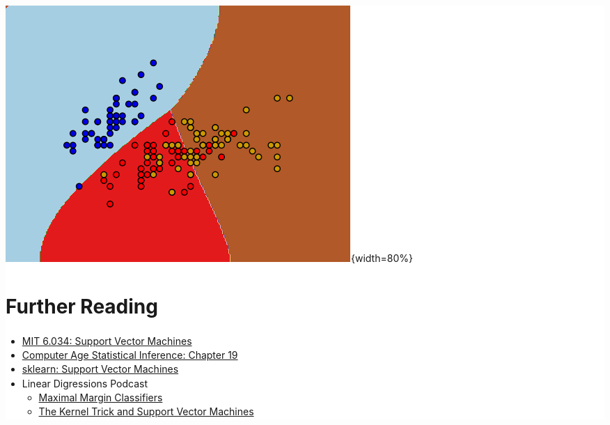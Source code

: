 ![ ](./lectures/figs/lec16/Figure_1.png){width=80%}

# Further Reading

- [MIT 6.034: Support Vector Machines](http://web.mit.edu/6.034/wwwbob/svm.pdf)
- [Computer Age Statistical Inference: Chapter 19](https://web.stanford.edu/~hastie/CASI_files/PDF/casi.pdf)
- [sklearn: Support Vector Machines](http://scikit-learn.org/stable/modules/svm.html)
- Linear Digressions Podcast
	- [Maximal Margin Classifiers](http://lineardigressions.com/episodes/2017/12/3/maximal-margin-classifiers)
	- [The Kernel Trick and Support Vector Machines](http://lineardigressions.com/episodes/2017/12/10/the-kernel-trick-and-support-vector-machines)